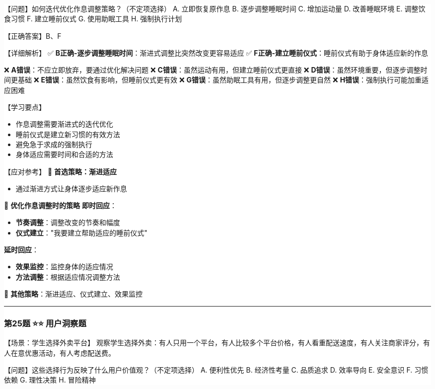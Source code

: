 【问题】如何迭代优化作息调整策略？（不定项选择）
A. 立即恢复原作息
B. 逐步调整睡眠时间
C. 增加运动量
D. 改善睡眠环境
E. 调整饮食习惯
F. 建立睡前仪式
G. 使用助眠工具
H. 强制执行计划

【正确答案】B、F

【详细解析】
✅ **B正确-逐步调整睡眠时间**：渐进式调整比突然改变更容易适应
✅ **F正确-建立睡前仪式**：睡前仪式有助于身体适应新的作息

❌ **A错误**：不应立即放弃，要通过优化解决问题
❌ **C错误**：虽然运动有用，但建立睡前仪式更直接
❌ **D错误**：虽然环境重要，但逐步调整时间更基础
❌ **E错误**：虽然饮食有影响，但睡前仪式更有效
❌ **G错误**：虽然助眠工具有用，但逐步调整更自然
❌ **H错误**：强制执行可能加重适应困难

【学习要点】
- 作息调整需要渐进式的迭代优化
- 睡前仪式是建立新习惯的有效方法
- 避免急于求成的强制执行
- 身体适应需要时间和合适的方法

【应对参考】
🥇 **首选策略：渐进适应**
- 通过渐进方式让身体逐步适应新作息

🔄 **优化作息调整时的策略**
**即时回应**：
- **节奏调整**：调整改变的节奏和幅度
- **仪式建立**："我要建立帮助适应的睡前仪式"

**延时回应**：
- **效果监控**：监控身体的适应情况
- **方法调整**：根据适应情况调整方法

🎯 **其他策略**：渐进适应、仪式建立、效果监控

---

### 第25题 ⭐⭐ 用户洞察题

【场景：学生选择外卖平台】
观察学生选择外卖：有人只用一个平台，有人比较多个平台价格，有人看重配送速度，有人关注商家评分，有人在意优惠活动，有人考虑配送费。

【问题】这些选择行为反映了什么用户价值观？（不定项选择）
A. 便利性优先
B. 经济性考量
C. 品质追求
D. 效率导向
E. 安全意识
F. 习惯依赖
G. 理性决策
H. 冒险精神
